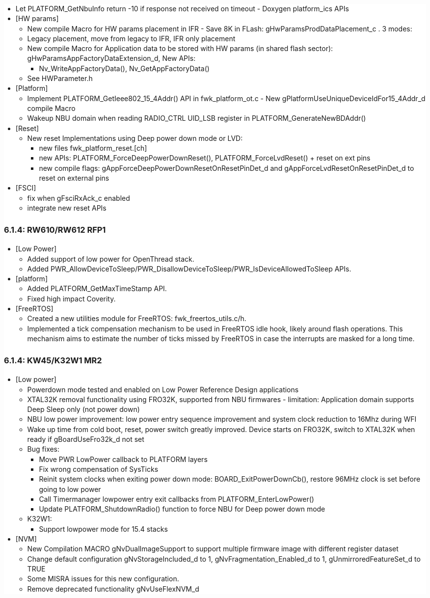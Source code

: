   - Let PLATFORM_GetNbuInfo return -10 if response not received on timeout - Doxygen platform_ics APIs
- [HW params]
  - New compile Macro for HW params placement in IFR - Save 8K in FLash: gHwParamsProdDataPlacement_c . 3 modes:
   - Legacy placement, move from legacy to IFR, IFR only placement
   - New compile Macro for Application data to be stored with HW params (in shared flash sector): gHwParamsAppFactoryDataExtension_d, New APIs:
     - Nv_WriteAppFactoryData(), Nv_GetAppFactoryData()
   - See HWParameter.h
- [Platform]
  - Implement PLATFORM_GetIeee802_15_4Addr() API in fwk_platform_ot.c - New gPlatformUseUniqueDeviceIdFor15_4Addr_d compile Macro
  - Wakeup NBU domain when reading RADIO_CTRL UID_LSB register in PLATFORM_GenerateNewBDAddr()
- [Reset]
  - New reset Implementations using Deep power down mode or LVD:
    - new files fwk_platform_reset.[ch]
    - new APIs: PLATFORM_ForceDeepPowerDownReset(), PLATFORM_ForceLvdReset() + reset on ext pins
    - new compile flags: gAppForceDeepPowerDownResetOnResetPinDet_d and gAppForceLvdResetOnResetPinDet_d to reset on external pins
- [FSCI]
  - fix when gFsciRxAck_c enabled
  - integrate new reset APIs

### 6.1.4: RW610/RW612 RFP1

- [Low Power]
  - Added support of low power for OpenThread stack.
  - Added PWR_AllowDeviceToSleep/PWR_DisallowDeviceToSleep/PWR_IsDeviceAllowedToSleep APIs.
- [platform]
  - Added PLATFORM_GetMaxTimeStamp API.
  - Fixed high impact Coverity.
- [FreeRTOS]
  - Created a new utilities module for FreeRTOS: fwk_freertos_utils.c/h.
  - Implemented a tick compensation mechanism to be used in FreeRTOS idle hook, likely around flash operations. This mechanism aims to estimate the number of ticks missed by FreeRTOS in case the interrupts are masked for a long time.

### 6.1.4: KW45/K32W1 MR2

- [Low power]
  - Powerdown mode tested and enabled on Low Power Reference Design applications
  - XTAL32K removal functionality using FRO32K, supported from NBU firmwares - limitation: Application domain supports Deep Sleep only (not power down)
  - NBU low power improvement: low power entry sequence improvement and system clock reduction to 16Mhz during WFI
  - Wake up time from cold boot, reset, power switch greatly improved. Device starts on FRO32K, switch to XTAL32K when ready if gBoardUseFro32k_d not set
  - Bug fixes:
    - Move PWR LowPower callback to PLATFORM layers
    - Fix wrong compensation of SysTicks
    - Reinit system clocks when exiting power down mode: BOARD_ExitPowerDownCb(), restore 96MHz clock is set before going to low power
    - Call Timermanager lowpower entry exit callbacks from PLATFORM_EnterLowPower()
    - Update PLATFORM_ShutdownRadio() function to force NBU for Deep power down mode
  - K32W1:
    - Support lowpower mode for 15.4 stacks
- [NVM]
  - New Compilation MACRO gNvDualImageSupport to support multiple firmware image with different register dataset
  - Change default configuration gNvStorageIncluded_d to 1, gNvFragmentation_Enabled_d to 1, gUnmirroredFeatureSet_d to TRUE
  - Some MISRA issues for this new configuration.
  - Remove deprecated functionality gNvUseFlexNVM_d